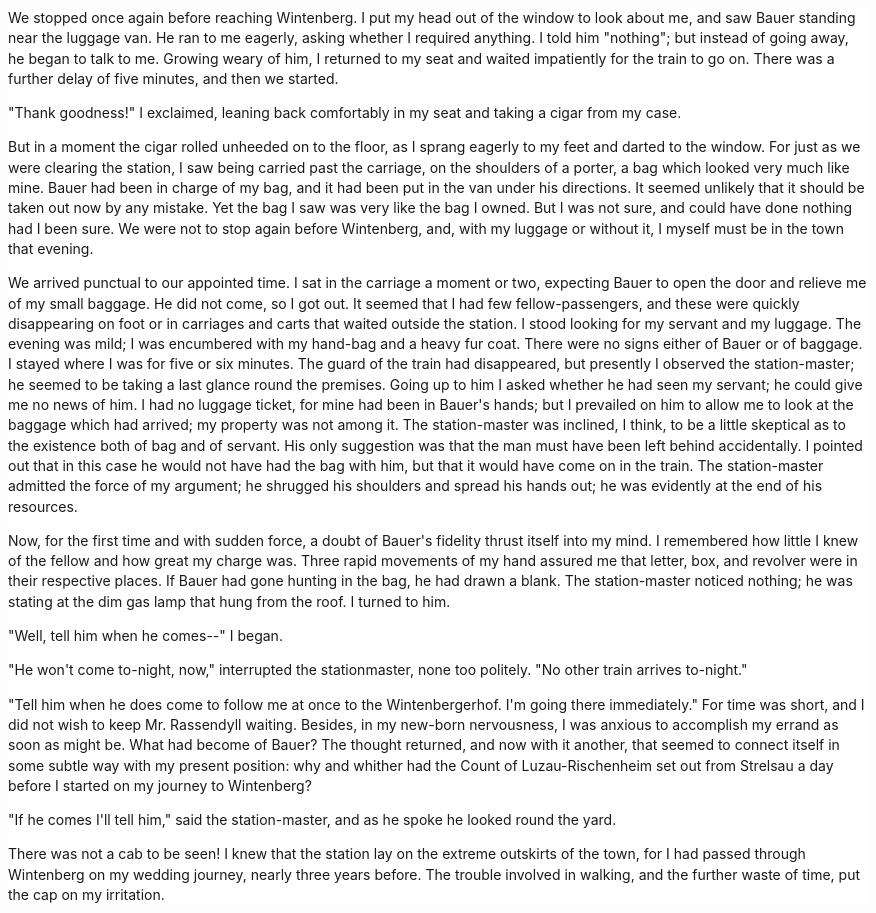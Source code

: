 We stopped once again before reaching Wintenberg. I put my head out of the window to look about me, and saw Bauer standing near the luggage van. He ran to me eagerly, asking whether I required anything. I told him "nothing"; but instead of going away, he began to talk to me. Growing weary of him, I returned to my seat and waited impatiently for the train to go on. There was a further delay of five minutes, and then we started.

"Thank goodness!" I exclaimed, leaning back comfortably in my seat and taking a cigar from my case.

But in a moment the cigar rolled unheeded on to the floor, as I sprang eagerly to my feet and darted to the window. For just as we were clearing the station, I saw being carried past the carriage, on the shoulders of a porter, a bag which looked very much like mine. Bauer had been in charge of my bag, and it had been put in the van under his directions. It seemed unlikely that it should be taken out now by any mistake. Yet the bag I saw was very like the bag I owned. But I was not sure, and could have done nothing had I been sure. We were not to stop again before Wintenberg, and, with my luggage or without it, I myself must be in the town that evening.

We arrived punctual to our appointed time. I sat in the carriage a moment or two, expecting Bauer to open the door and relieve me of my small baggage. He did not come, so I got out. It seemed that I had few fellow-passengers, and these were quickly disappearing on foot or in carriages and carts that waited outside the station. I stood looking for my servant and my luggage. The evening was mild; I was encumbered with my hand-bag and a heavy fur coat. There were no signs either of Bauer or of baggage. I stayed where I was for five or six minutes. The guard of the train had disappeared, but presently I observed the station-master; he seemed to be taking a last glance round the premises. Going up to him I asked whether he had seen my servant; he could give me no news of him. I had no luggage ticket, for mine had been in Bauer's hands; but I prevailed on him to allow me to look at the baggage which had arrived; my property was not among it. The station-master was inclined, I think, to be a little skeptical as to the existence both of bag and of servant. His only suggestion was that the man must have been left behind accidentally. I pointed out that in this case he would not have had the bag with him, but that it would have come on in the train. The station-master admitted the force of my argument; he shrugged his shoulders and spread his hands out; he was evidently at the end of his resources.

Now, for the first time and with sudden force, a doubt of Bauer's fidelity thrust itself into my mind. I remembered how little I knew of the fellow and how great my charge was. Three rapid movements of my hand assured me that letter, box, and revolver were in their respective places. If Bauer had gone hunting in the bag, he had drawn a blank. The station-master noticed nothing; he was stating at the dim gas lamp that hung from the roof. I turned to him.

"Well, tell him when he comes--" I began.

"He won't come to-night, now," interrupted the stationmaster, none too politely. "No other train arrives to-night."

"Tell him when he does come to follow me at once to the Wintenbergerhof. I'm going there immediately." For time was short, and I did not wish to keep Mr. Rassendyll waiting. Besides, in my new-born nervousness, I was anxious to accomplish my errand as soon as might be. What had become of Bauer? The thought returned, and now with it another, that seemed to connect itself in some subtle way with my present position: why and whither had the Count of Luzau-Rischenheim set out from Strelsau a day before I started on my journey to Wintenberg?

"If he comes I'll tell him," said the station-master, and as he spoke he looked round the yard.

There was not a cab to be seen! I knew that the station lay on the extreme outskirts of the town, for I had passed through Wintenberg on my wedding journey, nearly three years before. The trouble involved in walking, and the further waste of time, put the cap on my irritation.
